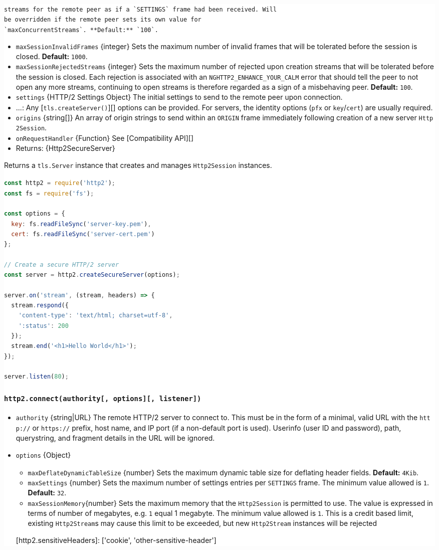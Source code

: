     streams for the remote peer as if a `SETTINGS` frame had been received. Will
    be overridden if the remote peer sets its own value for
    `maxConcurrentStreams`. **Default:** `100`.
  * `maxSessionInvalidFrames` {integer} Sets the maximum number of invalid
    frames that will be tolerated before the session is closed.
    **Default:** `1000`.
  * `maxSessionRejectedStreams` {integer} Sets the maximum number of rejected
    upon creation streams that will be tolerated before the session is closed.
    Each rejection is associated with an `NGHTTP2_ENHANCE_YOUR_CALM`
    error that should tell the peer to not open any more streams, continuing
    to open streams is therefore regarded as a sign of a misbehaving peer.
    **Default:** `100`.
  * `settings` {HTTP/2 Settings Object} The initial settings to send to the
    remote peer upon connection.
  * ...: Any [`tls.createServer()`][] options can be provided. For
    servers, the identity options (`pfx` or `key`/`cert`) are usually required.
  * `origins` {string[]} An array of origin strings to send within an `ORIGIN`
    frame immediately following creation of a new server `Http2Session`.
* `onRequestHandler` {Function} See [Compatibility API][]
* Returns: {Http2SecureServer}

Returns a `tls.Server` instance that creates and manages `Http2Session`
instances.

```js
const http2 = require('http2');
const fs = require('fs');

const options = {
  key: fs.readFileSync('server-key.pem'),
  cert: fs.readFileSync('server-cert.pem')
};

// Create a secure HTTP/2 server
const server = http2.createSecureServer(options);

server.on('stream', (stream, headers) => {
  stream.respond({
    'content-type': 'text/html; charset=utf-8',
    ':status': 200
  });
  stream.end('<h1>Hello World</h1>');
});

server.listen(80);
```

### `http2.connect(authority[, options][, listener])`


* `authority` {string|URL} The remote HTTP/2 server to connect to. This must
  be in the form of a minimal, valid URL with the `http://` or `https://`
  prefix, host name, and IP port (if a non-default port is used). Userinfo
  (user ID and password), path, querystring, and fragment details in the
  URL will be ignored.
* `options` {Object}
  * `maxDeflateDynamicTableSize` {number} Sets the maximum dynamic table size
    for deflating header fields. **Default:** `4Kib`.
  * `maxSettings` {number} Sets the maximum number of settings entries per
    `SETTINGS` frame. The minimum value allowed is `1`. **Default:** `32`.
  * `maxSessionMemory`{number} Sets the maximum memory that the `Http2Session`
    is permitted to use. The value is expressed in terms of number of megabytes,
    e.g. `1` equal 1 megabyte. The minimum value allowed is `1`.
    This is a credit based limit, existing `Http2Stream`s may cause this
    limit to be exceeded, but new `Http2Stream` instances will be rejected

  [http2.sensitiveHeaders]: ['cookie', 'other-sensitive-header']